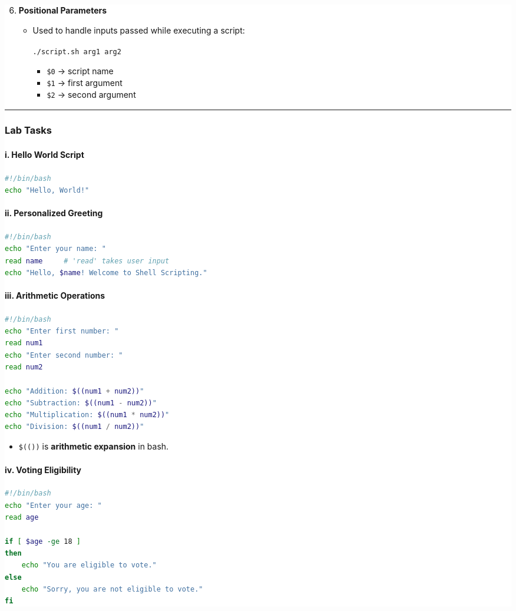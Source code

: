6. **Positional Parameters**

   * Used to handle inputs passed while executing a script:

     ```bash
     ./script.sh arg1 arg2
     ```

     * `$0` → script name
     * `$1` → first argument
     * `$2` → second argument

---

### **Lab Tasks**

#### i. Hello World Script

```bash
#!/bin/bash
echo "Hello, World!"
```

#### ii. Personalized Greeting

```bash
#!/bin/bash
echo "Enter your name: "
read name     # 'read' takes user input
echo "Hello, $name! Welcome to Shell Scripting."
```

#### iii. Arithmetic Operations

```bash
#!/bin/bash
echo "Enter first number: "
read num1
echo "Enter second number: "
read num2

echo "Addition: $((num1 + num2))"
echo "Subtraction: $((num1 - num2))"
echo "Multiplication: $((num1 * num2))"
echo "Division: $((num1 / num2))"
```

* `$(())` is **arithmetic expansion** in bash.

#### iv. Voting Eligibility

```bash
#!/bin/bash
echo "Enter your age: "
read age

if [ $age -ge 18 ]
then
    echo "You are eligible to vote."
else
    echo "Sorry, you are not eligible to vote."
fi
```
